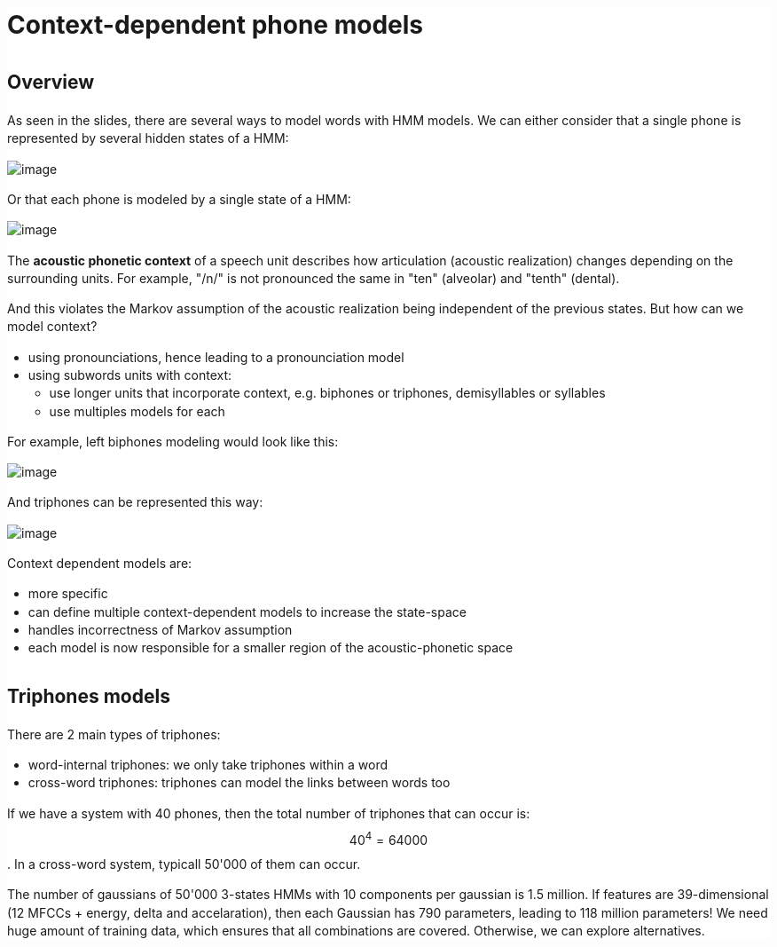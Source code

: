 # Context-dependent phone models

## Overview

As seen in the slides, there are several ways to model words with HMM models. We can either consider that a single phone is represented by several hidden states of a HMM:

![image](https://maelfabien.github.io/assets/images/asr_23.png)

Or that each phone is modeled by a single state of a HMM:

![image](https://maelfabien.github.io/assets/images/asr_24.png)

The **acoustic phonetic context** of a speech unit describes how articulation (acoustic realization) changes depending on the surrounding units. For example, "/n/" is not pronounced the same in "ten" (alveolar) and "tenth" (dental).

And this violates the Markov assumption of the acoustic realization being independent of the previous states. But how can we model context?
- using pronounciations, hence leading to a pronounciation model
- using subwords units with context:
	- use longer units that incorporate context, e.g. biphones or triphones, demisyllables or syllables
	- use multiples models for each

For example, left biphones modeling would look like this:

![image](https://maelfabien.github.io/assets/images/asr_25.png)

And triphones can be represented this way:

![image](https://maelfabien.github.io/assets/images/asr_26.png)

Context dependent models are:
- more specific 
- can define multiple context-dependent models to increase the state-space
- handles incorrectness of Markov assumption
- each model is now responsible for a smaller region of the acoustic-phonetic space

## Triphones models

There are 2 main types of triphones:
- word-internal triphones: we only take triphones within a word
- cross-word triphones: triphones can model the links between words too

If we have a system with 40 phones, then the total number of triphones that can occur is: $$ 40^4 = 64000 $$. In a cross-word system, typicall 50'000 of them can occur.

The number of gaussians of 50'000 3-states HMMs with 10 components per gaussian is 1.5 million. If features are 39-dimensional (12 MFCCs + energy, delta and accelaration), then each Gaussian has 790 parameters, leading to 118 million parameters! We need huge amount of training data, which ensures that all combinations are covered. Otherwise, we can explore alternatives.
